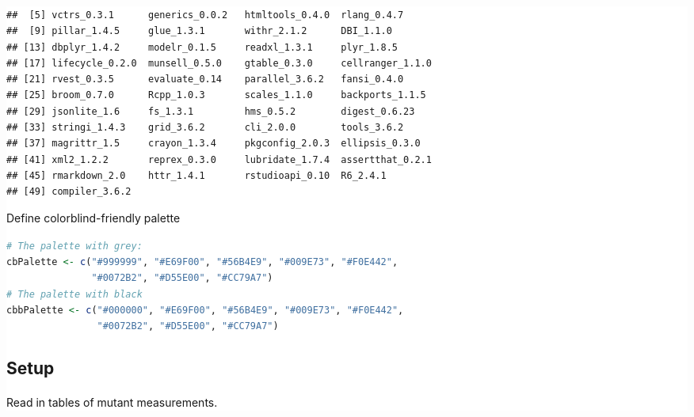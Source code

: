     ##  [5] vctrs_0.3.1      generics_0.0.2   htmltools_0.4.0  rlang_0.4.7     
    ##  [9] pillar_1.4.5     glue_1.3.1       withr_2.1.2      DBI_1.1.0       
    ## [13] dbplyr_1.4.2     modelr_0.1.5     readxl_1.3.1     plyr_1.8.5      
    ## [17] lifecycle_0.2.0  munsell_0.5.0    gtable_0.3.0     cellranger_1.1.0
    ## [21] rvest_0.3.5      evaluate_0.14    parallel_3.6.2   fansi_0.4.0     
    ## [25] broom_0.7.0      Rcpp_1.0.3       scales_1.1.0     backports_1.1.5 
    ## [29] jsonlite_1.6     fs_1.3.1         hms_0.5.2        digest_0.6.23   
    ## [33] stringi_1.4.3    grid_3.6.2       cli_2.0.0        tools_3.6.2     
    ## [37] magrittr_1.5     crayon_1.3.4     pkgconfig_2.0.3  ellipsis_0.3.0  
    ## [41] xml2_1.2.2       reprex_0.3.0     lubridate_1.7.4  assertthat_0.2.1
    ## [45] rmarkdown_2.0    httr_1.4.1       rstudioapi_0.10  R6_2.4.1        
    ## [49] compiler_3.6.2

Define colorblind-friendly palette

``` r
# The palette with grey:
cbPalette <- c("#999999", "#E69F00", "#56B4E9", "#009E73", "#F0E442", 
               "#0072B2", "#D55E00", "#CC79A7")
# The palette with black
cbbPalette <- c("#000000", "#E69F00", "#56B4E9", "#009E73", "#F0E442", 
                "#0072B2", "#D55E00", "#CC79A7")
```

## Setup

Read in tables of mutant measurements.
